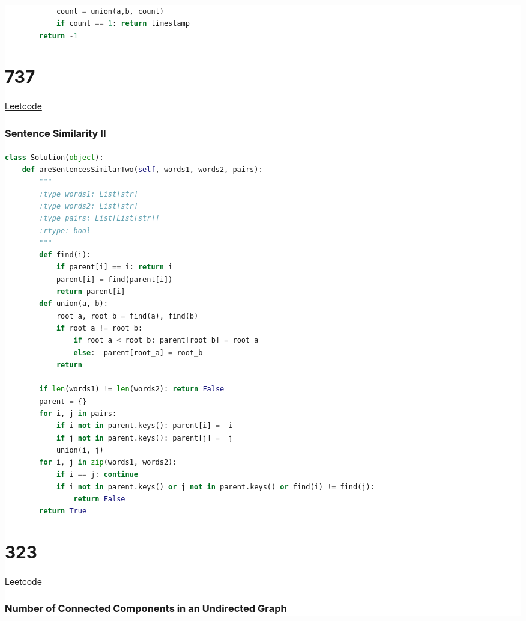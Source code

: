 ```python
            count = union(a,b, count)
            if count == 1: return timestamp
        return -1
```

# 737 

[Leetcode](https://leetcode.com/problems/sentence-similarity-ii/)

### Sentence Similarity II


```python
class Solution(object):
    def areSentencesSimilarTwo(self, words1, words2, pairs):
        """
        :type words1: List[str]
        :type words2: List[str]
        :type pairs: List[List[str]]
        :rtype: bool
        """
        def find(i):
            if parent[i] == i: return i
            parent[i] = find(parent[i])
            return parent[i]
        def union(a, b):
            root_a, root_b = find(a), find(b)
            if root_a != root_b:
                if root_a < root_b: parent[root_b] = root_a
                else:  parent[root_a] = root_b
            return 
        
        if len(words1) != len(words2): return False
        parent = {}
        for i, j in pairs:
            if i not in parent.keys(): parent[i] =  i
            if j not in parent.keys(): parent[j] =  j
            union(i, j)
        for i, j in zip(words1, words2):
            if i == j: continue
            if i not in parent.keys() or j not in parent.keys() or find(i) != find(j):
                return False
        return True
```

# 323

[Leetcode](https://leetcode.com/problems/number-of-connected-components-in-an-undirected-graph/)

### Number of Connected Components in an Undirected Graph
